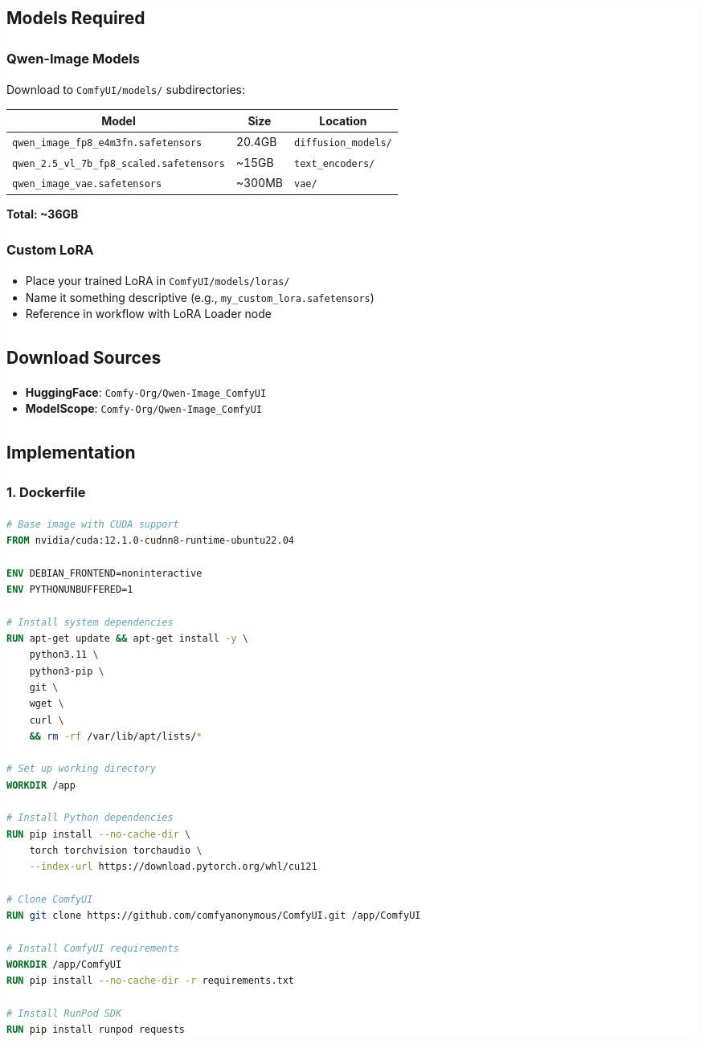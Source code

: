 ## Models Required

### Qwen-Image Models
Download to `ComfyUI/models/` subdirectories:

| Model | Size | Location |
|-------|------|----------|
| `qwen_image_fp8_e4m3fn.safetensors` | 20.4GB | `diffusion_models/` |
| `qwen_2.5_vl_7b_fp8_scaled.safetensors` | ~15GB | `text_encoders/` |
| `qwen_image_vae.safetensors` | ~300MB | `vae/` |

**Total: ~36GB**

### Custom LoRA
- Place your trained LoRA in `ComfyUI/models/loras/`
- Name it something descriptive (e.g., `my_custom_lora.safetensors`)
- Reference in workflow with LoRA Loader node

## Download Sources
- **HuggingFace**: `Comfy-Org/Qwen-Image_ComfyUI`
- **ModelScope**: `Comfy-Org/Qwen-Image_ComfyUI`

## Implementation

### 1. Dockerfile

```dockerfile
# Base image with CUDA support
FROM nvidia/cuda:12.1.0-cudnn8-runtime-ubuntu22.04

ENV DEBIAN_FRONTEND=noninteractive
ENV PYTHONUNBUFFERED=1

# Install system dependencies
RUN apt-get update && apt-get install -y \
    python3.11 \
    python3-pip \
    git \
    wget \
    curl \
    && rm -rf /var/lib/apt/lists/*

# Set up working directory
WORKDIR /app

# Install Python dependencies
RUN pip install --no-cache-dir \
    torch torchvision torchaudio \
    --index-url https://download.pytorch.org/whl/cu121

# Clone ComfyUI
RUN git clone https://github.com/comfyanonymous/ComfyUI.git /app/ComfyUI

# Install ComfyUI requirements
WORKDIR /app/ComfyUI
RUN pip install --no-cache-dir -r requirements.txt

# Install RunPod SDK
RUN pip install runpod requests

```